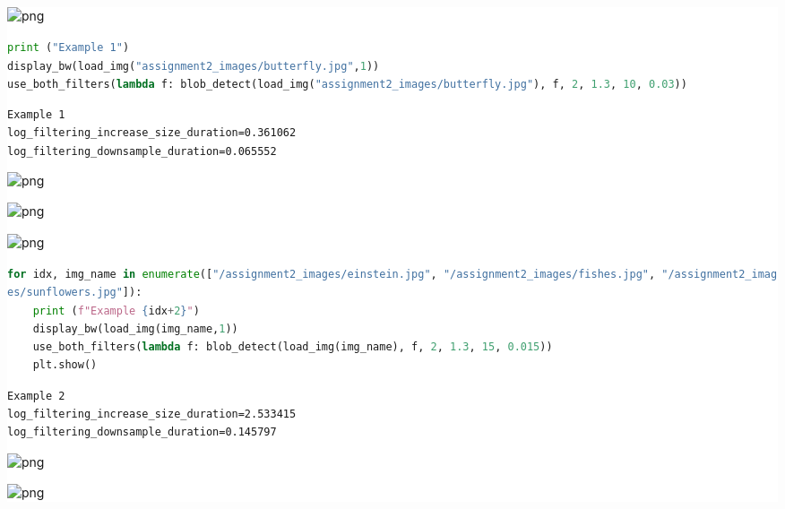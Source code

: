 


    
![png](mp2_files/mp2_20_2.png)
    



```python
print ("Example 1")
display_bw(load_img("assignment2_images/butterfly.jpg",1))
use_both_filters(lambda f: blob_detect(load_img("assignment2_images/butterfly.jpg"), f, 2, 1.3, 10, 0.03))
```

    Example 1
    log_filtering_increase_size_duration=0.361062
    log_filtering_downsample_duration=0.065552



    
![png](mp2_files/mp2_21_1.png)
    



    
![png](mp2_files/mp2_21_2.png)
    



    
![png](mp2_files/mp2_21_3.png)
    



```python
for idx, img_name in enumerate(["/assignment2_images/einstein.jpg", "/assignment2_images/fishes.jpg", "/assignment2_images/sunflowers.jpg"]):
    print (f"Example {idx+2}")
    display_bw(load_img(img_name,1))
    use_both_filters(lambda f: blob_detect(load_img(img_name), f, 2, 1.3, 15, 0.015))
    plt.show()
```

    Example 2
    log_filtering_increase_size_duration=2.533415
    log_filtering_downsample_duration=0.145797



    
![png](mp2_files/mp2_22_1.png)
    



    
![png](mp2_files/mp2_22_2.png)
    


